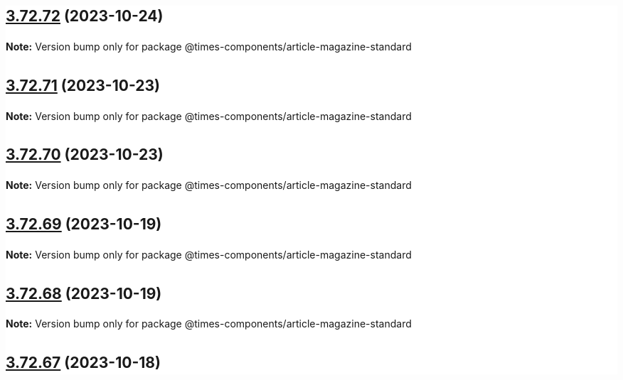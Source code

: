 ## [3.72.72](https://github.com/newsuk/times-components/compare/@times-components/article-magazine-standard@3.72.71...@times-components/article-magazine-standard@3.72.72) (2023-10-24)

**Note:** Version bump only for package @times-components/article-magazine-standard





## [3.72.71](https://github.com/newsuk/times-components/compare/@times-components/article-magazine-standard@3.72.70...@times-components/article-magazine-standard@3.72.71) (2023-10-23)

**Note:** Version bump only for package @times-components/article-magazine-standard





## [3.72.70](https://github.com/newsuk/times-components/compare/@times-components/article-magazine-standard@3.72.69...@times-components/article-magazine-standard@3.72.70) (2023-10-23)

**Note:** Version bump only for package @times-components/article-magazine-standard





## [3.72.69](https://github.com/newsuk/times-components/compare/@times-components/article-magazine-standard@3.72.68...@times-components/article-magazine-standard@3.72.69) (2023-10-19)

**Note:** Version bump only for package @times-components/article-magazine-standard





## [3.72.68](https://github.com/newsuk/times-components/compare/@times-components/article-magazine-standard@3.72.67...@times-components/article-magazine-standard@3.72.68) (2023-10-19)

**Note:** Version bump only for package @times-components/article-magazine-standard





## [3.72.67](https://github.com/newsuk/times-components/compare/@times-components/article-magazine-standard@3.72.66...@times-components/article-magazine-standard@3.72.67) (2023-10-18)
